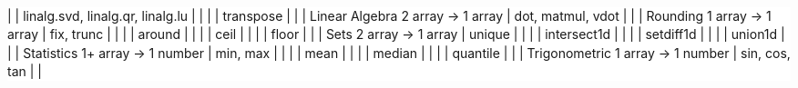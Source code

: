 |            | linalg.svd, linalg.qr, linalg.lu | |
|            | transpose      | |
| Linear Algebra 2 array -> 1 array | dot, matmul, vdot | |
| Rounding  1 array -> 1 array | fix, trunc | |
|            | around         | |
|            | ceil           | |
|            | floor          | |
| Sets  2 array -> 1 array | unique | |
|            | intersect1d    | |
|            | setdiff1d      | |
|            | union1d        | |
| Statistics 1+ array -> 1 number | min, max    | |
|            | mean           | |
|            | median         | |
|            | quantile       | |
| Trigonometric  1 array -> 1 number | sin, cos, tan | |
